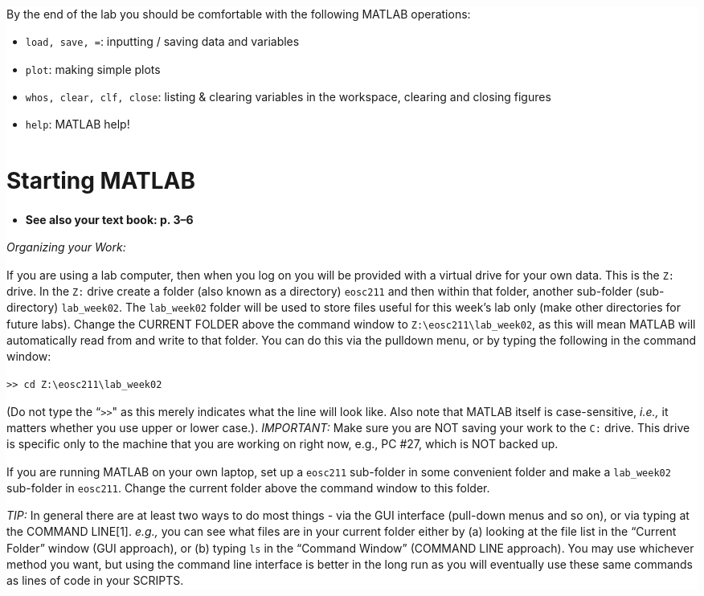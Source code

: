 By the end of the lab you should be comfortable with the following
MATLAB operations:

  - `load, save, =`: inputting / saving data and variables

  - `plot`: making simple plots

  - `whos, clear, clf, close`: listing & clearing variables in the
    workspace, clearing and closing figures

  - `help`: MATLAB help\!

<span class="image"></span>

<span class="image"></span>

# Starting MATLAB

  - <span>**See also your text book: p. 3–6**</span>

<span>*Organizing your Work:*</span>

If you are using a lab computer, then when you log on you will be
provided with a virtual drive for your own data. This is the `Z:` drive.
In the `Z:` drive create a folder (also known as a directory) `eosc211`
and then within that folder, another sub-folder (sub-directory)
`lab_week02`. The `lab_week02` folder will be used to store files useful
for this week’s lab only (make other directories for future labs).
Change the CURRENT FOLDER above the command window to
`Z:\eosc211\lab_week02`, as this will mean MATLAB will automatically
read from and write to that folder. You can do this via the pulldown
menu, or by typing the following in the command window:

    >> cd Z:\eosc211\lab_week02

(Do not type the “`>>`" as this merely indicates what the line will look
like. Also note that MATLAB itself is case-sensitive,
<span>*i.e.,*</span> it matters whether you use upper or lower case.).
<span>*IMPORTANT:*</span> Make sure you are NOT saving your work to the
`C:` drive. This drive is specific only to the machine that you are
working on right now, e.g., PC \#27, which is NOT backed up.

If you are running MATLAB on your own laptop, set up a `eosc211`
sub-folder in some convenient folder and make a `lab_week02` sub-folder
in `eosc211`. Change the current folder above the command window to this
folder.

<span>*TIP:*</span> In general there are at least two ways to do most
things - via the GUI interface (pull-down menus and so on), or via
typing at the COMMAND LINE\[1\]. <span>*e.g.,*</span> you can see what
files are in your current folder either by (a) looking at the file list
in the “Current Folder” window (GUI approach), or (b) typing `ls` in the
“Command Window” (COMMAND LINE approach). You may use whichever method
you want, but using the command line interface is better in the long run
as you will eventually use these same commands as lines of code in your
SCRIPTS.
